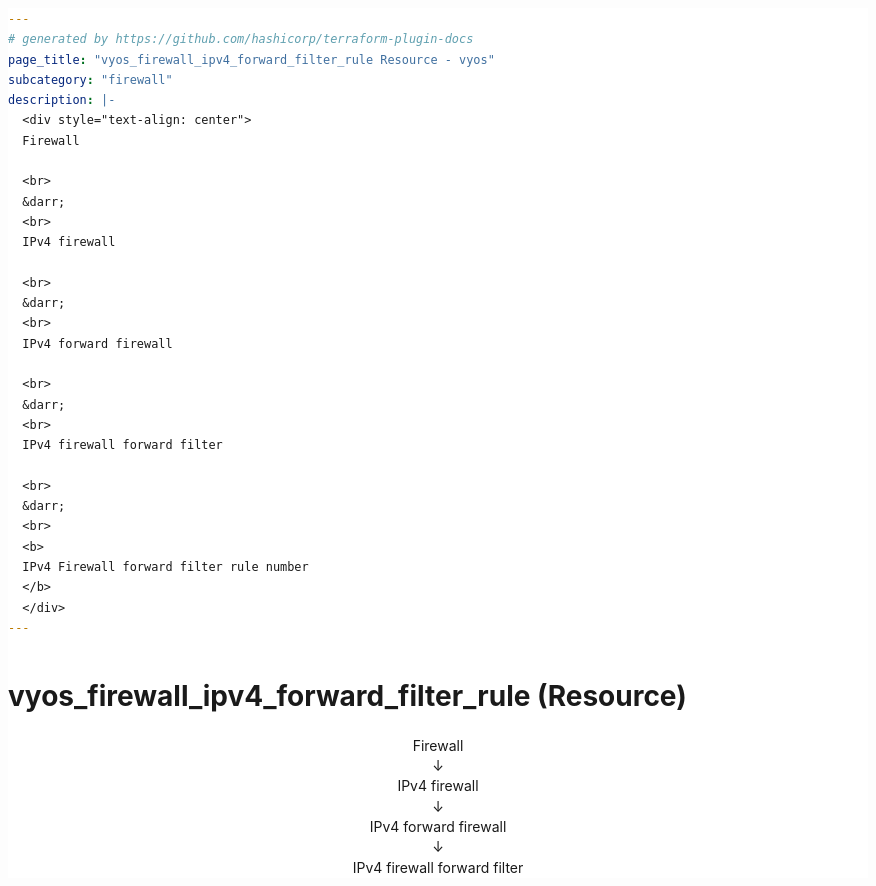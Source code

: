 ```yaml
---
# generated by https://github.com/hashicorp/terraform-plugin-docs
page_title: "vyos_firewall_ipv4_forward_filter_rule Resource - vyos"
subcategory: "firewall"
description: |-
  <div style="text-align: center">
  Firewall

  <br>
  &darr;
  <br>
  IPv4 firewall

  <br>
  &darr;
  <br>
  IPv4 forward firewall

  <br>
  &darr;
  <br>
  IPv4 firewall forward filter

  <br>
  &darr;
  <br>
  <b>
  IPv4 Firewall forward filter rule number
  </b>
  </div>
---
```


# vyos_firewall_ipv4_forward_filter_rule (Resource)

<div style="text-align: center">
Firewall

<br>
&darr;
<br>
IPv4 firewall

<br>
&darr;
<br>
IPv4 forward firewall

<br>
&darr;
<br>
IPv4 firewall forward filter
